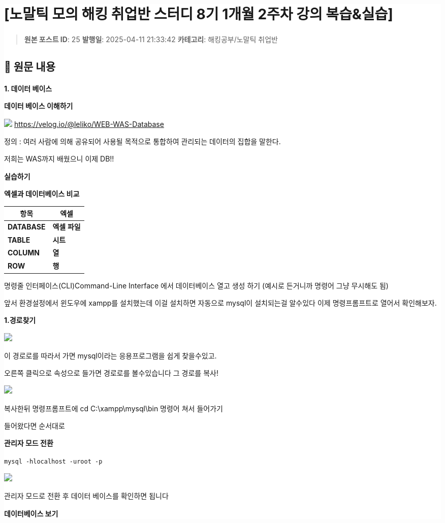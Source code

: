 # [노말틱 모의 해킹 취업반 스터디 8기 1개월 2주차 강의 복습&실습]

> **원본 포스트 ID**: 25
> **발행일**: 2025-04-11 21:33:42
> **카테고리**: 해킹공부/노말틱 취업반

## 📝 원문 내용

**1\. 데이터 베이스**

**데이터 베이스 이해하기**

![](./img/25_img.png) https://velog.io/@leliko/WEB-WAS-Database

정의 : 여러 사람에 의해 공유되어 사용될 목적으로 통합하여 관리되는 데이터의 집합을 말한다.

저희는 WAS까지 배웠으니 이제 DB!!

**실습하기**

**엑셀과 데이터베이스 비교**

**항목** | **엑셀**  
---|---  
**DATABASE** | **엑셀 파일**  
**TABLE** | **시트**  
**COLUMN** | **열**  
**ROW** | **행**  
  
명령줄 인터페이스(CLI)Command-Line Interface 에서 데이터베이스 열고 생성 하기 (예시로 든거니까 명령어 그냥 무시해도 됨)

앞서 환경설정에서 윈도우에 xampp를 설치했는데 이걸 설치하면 자동으로 mysql이 설치되는걸 알수있다 이제 명령프롬프트로 열어서 확인해보자.

**1.경로찾기**

![](./img/25_img_1.png)

이 경로로를 따라서 가면 mysql이라는 응용프로그램을 쉽게 찾을수있고.

오른쪽 클릭으로 속성으로 들가면 경로로를 볼수있습니다 그 경로를 복사!

![](./img/25_img_2.png)

복사한뒤 명령프롬프트에 cd C:\xampp\mysql\bin 명령어 쳐서 들어가기

들어왔다면 순서대로

**관리자 모드 전환**
    
    
    mysql -hlocalhost -uroot -p

![](./img/25_img_3.png)

관리자 모드로 전환 후 데이터 베이스를 확인하면 됩니다

**데이터베이스 보기**
    